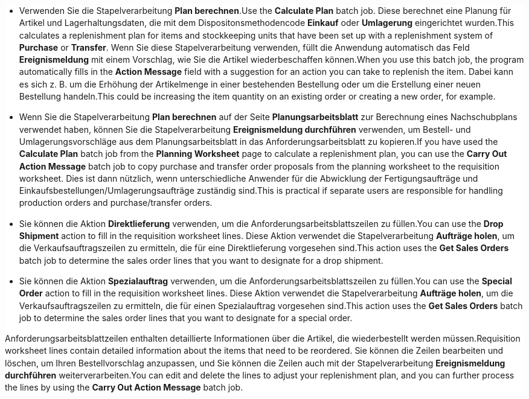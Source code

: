 - <span data-ttu-id="b5c98-201">Verwenden Sie die Stapelverarbeitung **Plan berechnen**.</span><span class="sxs-lookup"><span data-stu-id="b5c98-201">Use the **Calculate Plan** batch job.</span></span> <span data-ttu-id="b5c98-202">Diese berechnet eine Planung für Artikel und Lagerhaltungsdaten, die mit dem Dispositonsmethodencode **Einkauf** oder **Umlagerung** eingerichtet wurden.</span><span class="sxs-lookup"><span data-stu-id="b5c98-202">This calculates a replenishment plan for items and stockkeeping units that have been set up with a replenishment system of **Purchase** or **Transfer**.</span></span> <span data-ttu-id="b5c98-203">Wenn Sie diese Stapelverarbeitung verwenden, füllt die Anwendung automatisch das Feld **Ereignismeldung** mit einem Vorschlag, wie Sie die Artikel wiederbeschaffen können.</span><span class="sxs-lookup"><span data-stu-id="b5c98-203">When you use this batch job, the program automatically fills in the **Action Message** field with a suggestion for an action you can take to replenish the item.</span></span> <span data-ttu-id="b5c98-204">Dabei kann es sich z. B. um die Erhöhung der Artikelmenge in einer bestehenden Bestellung oder um die Erstellung einer neuen Bestellung handeln.</span><span class="sxs-lookup"><span data-stu-id="b5c98-204">This could be increasing the item quantity on an existing order or creating a new order, for example.</span></span>

- <span data-ttu-id="b5c98-205">Wenn Sie die Stapelverarbeitung **Plan berechnen** auf der Seite **Planungsarbeitsblatt** zur Berechnung eines Nachschubplans verwendet haben, können Sie die Stapelverarbeitung **Ereignismeldung durchführen** verwenden, um Bestell- und Umlagerungsvorschläge aus dem Planungsarbeitsblatt in das Anforderungsarbeitsblatt zu kopieren.</span><span class="sxs-lookup"><span data-stu-id="b5c98-205">If you have used the **Calculate Plan** batch job from the **Planning Worksheet** page to calculate a replenishment plan, you can use the **Carry Out Action Message** batch job to copy purchase and transfer order proposals from the planning worksheet to the requisition worksheet.</span></span> <span data-ttu-id="b5c98-206">Dies ist dann nützlich, wenn unterschiedliche Anwender für die Abwicklung der Fertigungsaufträge und Einkaufsbestellungen/Umlagerungsaufträge zuständig sind.</span><span class="sxs-lookup"><span data-stu-id="b5c98-206">This is practical if separate users are responsible for handling production orders and purchase/transfer orders.</span></span>

- <span data-ttu-id="b5c98-207">Sie können die Aktion **Direktlieferung** verwenden, um die Anforderungsarbeitsblattszeilen zu füllen.</span><span class="sxs-lookup"><span data-stu-id="b5c98-207">You can use the **Drop Shipment** action to fill in the requisition worksheet lines.</span></span> <span data-ttu-id="b5c98-208">Diese Aktion verwendet die Stapelverarbeitung **Aufträge holen**, um die Verkaufsauftragszeilen zu ermitteln, die für eine Direktlieferung vorgesehen sind.</span><span class="sxs-lookup"><span data-stu-id="b5c98-208">This action uses the **Get Sales Orders** batch job to determine the sales order lines that you want to designate for a drop shipment.</span></span>

- <span data-ttu-id="b5c98-209">Sie können die Aktion **Spezialauftrag** verwenden, um die Anforderungsarbeitsblattszeilen zu füllen.</span><span class="sxs-lookup"><span data-stu-id="b5c98-209">You can use the **Special Order** action to fill in the requisition worksheet lines.</span></span> <span data-ttu-id="b5c98-210">Diese Aktion verwendet die Stapelverarbeitung **Aufträge holen**, um die Verkaufsauftragszeilen zu ermitteln, die für einen Spezialauftrag vorgesehen sind.</span><span class="sxs-lookup"><span data-stu-id="b5c98-210">This action uses the **Get Sales Orders** batch job to determine the sales order lines that you want to designate for a special order.</span></span>

<span data-ttu-id="b5c98-211">Anforderungsarbeitsblattzeilen enthalten detaillierte Informationen über die Artikel, die wiederbestellt werden müssen.</span><span class="sxs-lookup"><span data-stu-id="b5c98-211">Requisition worksheet lines contain detailed information about the items that need to be reordered.</span></span> <span data-ttu-id="b5c98-212">Sie können die Zeilen bearbeiten und löschen, um Ihren Bestellvorschlag anzupassen, und Sie können die Zeilen auch mit der Stapelverarbeitung **Ereignismeldung durchführen** weiterverarbeiten.</span><span class="sxs-lookup"><span data-stu-id="b5c98-212">You can edit and delete the lines to adjust your replenishment plan, and you can further process the lines by using the **Carry Out Action Message** batch job.</span></span>
